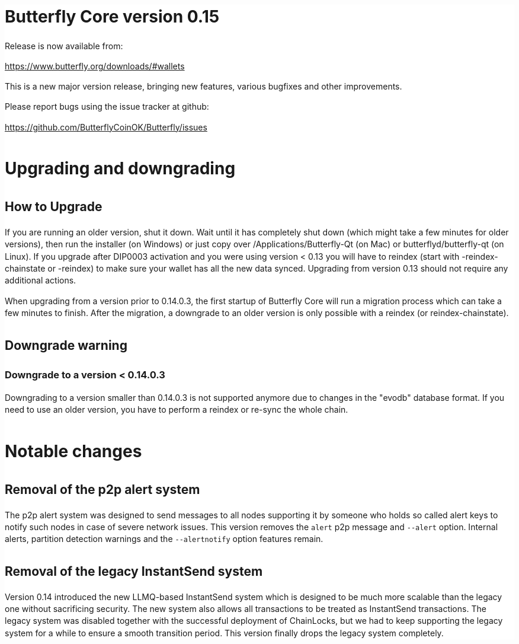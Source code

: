 Butterfly Core version 0.15
======================

Release is now available from:

  <https://www.butterfly.org/downloads/#wallets>

This is a new major version release, bringing new features, various bugfixes and other improvements.

Please report bugs using the issue tracker at github:

  <https://github.com/ButterflyCoinOK/Butterfly/issues>


Upgrading and downgrading
=========================

How to Upgrade
--------------

If you are running an older version, shut it down. Wait until it has completely
shut down (which might take a few minutes for older versions), then run the
installer (on Windows) or just copy over /Applications/Butterfly-Qt (on Mac) or
butterflyd/butterfly-qt (on Linux). If you upgrade after DIP0003 activation and you were
using version < 0.13 you will have to reindex (start with -reindex-chainstate
or -reindex) to make sure your wallet has all the new data synced. Upgrading from
version 0.13 should not require any additional actions.

When upgrading from a version prior to 0.14.0.3, the
first startup of Butterfly Core will run a migration process which can take a few minutes
to finish. After the migration, a downgrade to an older version is only possible with
a reindex (or reindex-chainstate).

Downgrade warning
-----------------

### Downgrade to a version < 0.14.0.3

Downgrading to a version smaller than 0.14.0.3 is not supported anymore due to changes
in the "evodb" database format. If you need to use an older version, you have to perform
a reindex or re-sync the whole chain.

Notable changes
===============

Removal of the p2p alert system
-------------------------------
The p2p alert system was designed to send messages to all nodes supporting it by someone who holds
so called alert keys to notify such nodes in case of severe network issues. This version removes
the `alert` p2p message and `--alert` option. Internal alerts, partition detection warnings and the
`--alertnotify` option features remain.

Removal of the legacy InstantSend system
----------------------------------------
Version 0.14 introduced the new LLMQ-based InstantSend system which is designed to be much more scalable
than the legacy one without sacrificing security. The new system also allows all transactions to be treated as
InstantSend transactions. The legacy system was disabled together with the successful deployment of ChainLocks,
but we had to keep supporting the legacy system for a while to ensure a smooth transition period. This version finally drops
the legacy system completely.
